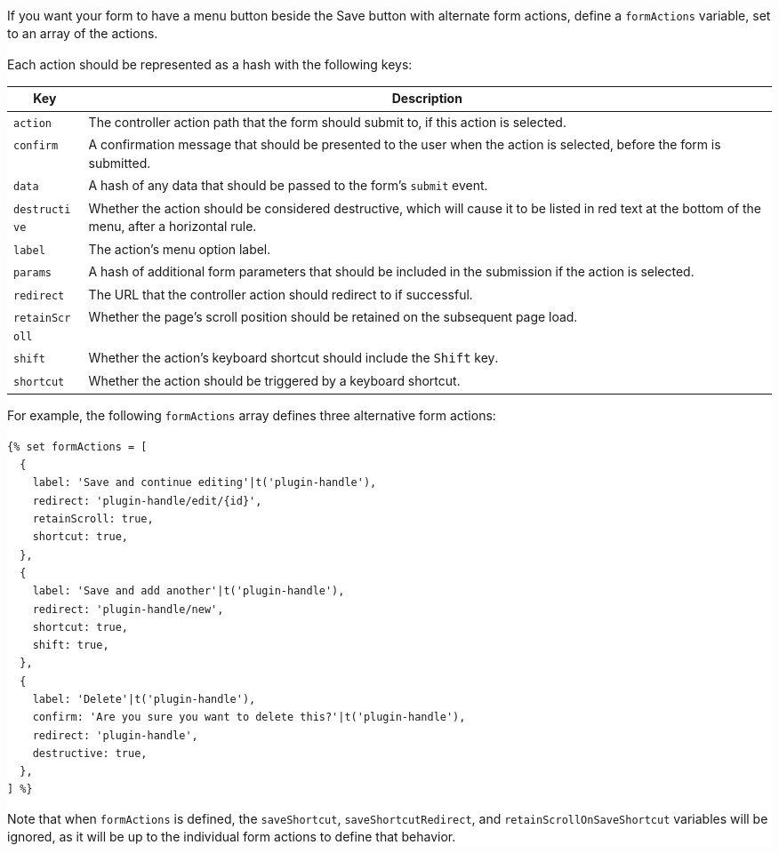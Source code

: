 If you want your form to have a menu button beside the Save button with alternate form actions, define a `formActions` variable, set to an array of the actions.

Each action should be represented as a hash with the following keys:

| Key            | Description                                                                                                                                           |
| -------------- | ----------------------------------------------------------------------------------------------------------------------------------------------------- |
| `action`       | The controller action path that the form should submit to, if this action is selected.                                                                |
| `confirm`      | A confirmation message that should be presented to the user when the action is selected, before the form is submitted.                                |
| `data`         | A hash of any data that should be passed to the form’s `submit` event.                                                                                |
| `destructive`  | Whether the action should be considered destructive, which will cause it to be listed in red text at the bottom of the menu, after a horizontal rule. |
| `label`        | The action’s menu option label.                                                                                                                       |
| `params`       | A hash of additional form parameters that should be included in the submission if the action is selected.                                             |
| `redirect`     | The URL that the controller action should redirect to if successful.                                                                                  |
| `retainScroll` | Whether the page’s scroll position should be retained on the subsequent page load.                                                                    |
| `shift`        | Whether the action’s keyboard shortcut should include the <kbd>Shift</kbd> key.                                                                       |
| `shortcut`     | Whether the action should be triggered by a keyboard shortcut.                                                                                        |

For example, the following `formActions` array defines three alternative form actions:

```twig
{% set formActions = [
  {
    label: 'Save and continue editing'|t('plugin-handle'),
    redirect: 'plugin-handle/edit/{id}',
    retainScroll: true,
    shortcut: true,
  },
  {
    label: 'Save and add another'|t('plugin-handle'),
    redirect: 'plugin-handle/new',
    shortcut: true,
    shift: true,
  },
  {
    label: 'Delete'|t('plugin-handle'),
    confirm: 'Are you sure you want to delete this?'|t('plugin-handle'),
    redirect: 'plugin-handle',
    destructive: true,
  },
] %}
```

Note that when `formActions` is defined, the `saveShortcut`, `saveShortcutRedirect`, and `retainScrollOnSaveShortcut` variables will be ignored, as it will be up to the individual form actions to define that behavior.
